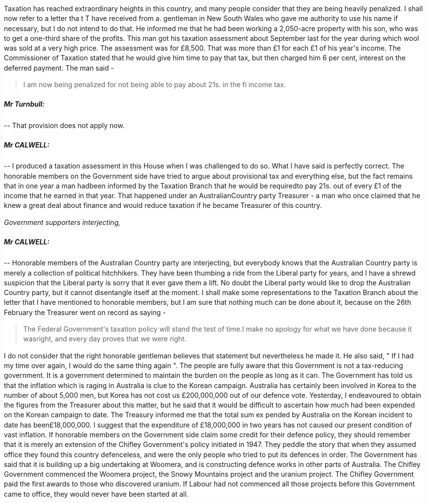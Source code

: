 Taxation has reached extraordinary heights in this country, and many people consider that they are being heavily penalized. I shall now refer to a letter tha t T have received from a. gentleman in New South Wales who gave me authority to use his name if necessary, but I do not intend to do that. He informed me that he had been working a 2,050-acre property with his son, who was to get a one-third share of the profits. This man got his taxation assessment about September last for the year during which wool was sold at a very high price. The assessment was for £8,500. That was more than £1 for each £1 of his year's income. The Commissioner of Taxation stated that he would give him time to pay that tax, but then charged him 6 per cent, interest on the deferred payment. The man said - 

  >I am now  being  penalized for not being able to pay about 21s. in the fi income tax. 

##### Mr Turnbull:

-- That provision does not apply now. 

##### Mr CALWELL:

-- I produced a taxation assessment in this House when I was challenged to do so. What I have said is perfectly correct. The honorable members on the Government side have tried to argue about provisional tax and everything else, but the fact remains that  in one year a man hadbeen informed by the Taxation Branch that he would be requiredto pay 21s. out of every £1 of the income that he earned in that year. That happened under an AustralianCountry party Treasurer - a man who once claimed that he knew a great deal about finance and would reduce taxation if he became Treasurer of this country. 


 *Government supporters interjecting,* 


##### Mr CALWELL:

-- Honorable members of the Australian Country party are interjecting, but everybody knows that the Australian Country party is merely a collection of political hitchhikers. They have been thumbing a ride from the Liberal party for years, and I have a shrewd suspicion that the Liberal party is sorry that it ever gave them a lift. No doubt the Liberal party would like to drop the Australian Country party, but it cannot disentangle itself at the moment. I shall make some representations to the Taxation Branch about the letter that I have mentioned to honorable members, but I am sure that nothing much can be done about it, because on the 26th February the Treasurer went on record as saying - 

  >The Federal Government's taxation policy will stand the test of time.I make no apology for what we have done because it wasright, and every day proves that we were right. 

I do not consider that the right honorable gentleman believes that statement but nevertheless he made it. He also said, " If I had my time over again, I would do the same thing again ". The people are fully aware that this Government is not a tax-reducing government. It is a government determined to maintain the burden on the people as long as it can. The Government has told us that the inflation which is raging in Australia is clue to the Korean campaign. Australia has certainly been involved in Korea to the number of about 5,000 men, but Korea has not cost us £200,000,000 out of our defence vote. Yesterday, I endeavoured to obtain the figures from the Treasurer about this matter, but he said that it would be difficult to ascertain how much had been expended on the Korean campaign to date. The Treasury informed me that the total sum ex pended by Australia on the Korean incident to date has been£18,000,000. I suggest that the expenditure of £18,000,000 in two years has not caused our present condition of vast inflation. If honorable members on the Government side claim some credit for their defence policy, they should remember that it is merely an extension of the Chifley Government's policy initiated in 1947. They peddle the story that when they assumed office they found this country defenceless, and were the only people who tried to put its defences in order. The Government has said that it is building up a big undertaking at Woomera, and is constructing defence works in other parts of Australia. The Chifley Government commenced the Woomera project, the Snowy Mountains project and the uranium project. The Chifley Government paid the first awards to those who discovered uranium. If Labour had not commenced all those projects before this Government came to office, they would never have been started at all. 
